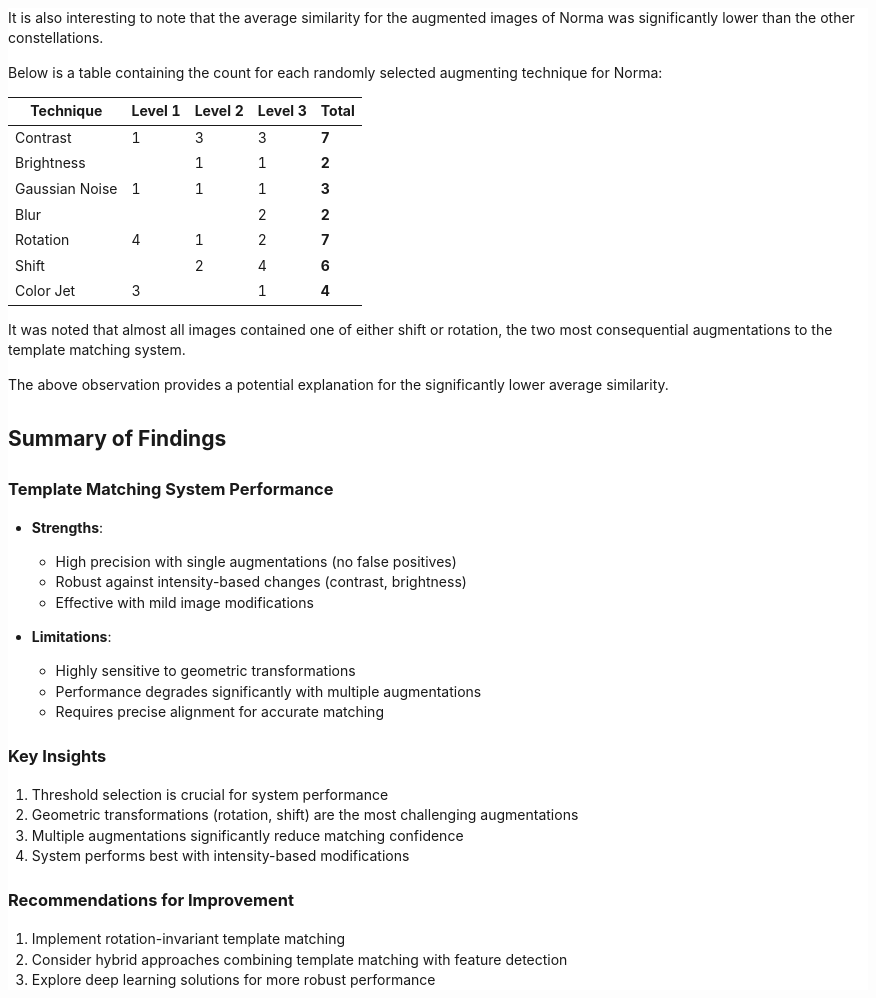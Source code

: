 It is also interesting to note that the average similarity for the augmented images of Norma was significantly lower than the other constellations.

Below is a table containing the count for each randomly selected augmenting technique for Norma:

| Technique      | Level 1 | Level 2 | Level 3 | **Total** |
| -------------- | ------- | ------- | ------- | --------- |
| Contrast       | 1       | 3       | 3       | **7**     |
| Brightness     |         | 1       | 1       | **2**     |
| Gaussian Noise | 1       | 1       | 1       | **3**     |
| Blur           |         |         | 2       | **2**     |
| Rotation       | 4       | 1       | 2       | **7**     |
| Shift          |         | 2       | 4       | **6**     |
| Color Jet      | 3       |         | 1       | **4**     |

It was noted that almost all images contained one of either shift or rotation, the two most consequential augmentations to the template matching system.

The above observation provides a potential explanation for the significantly lower average similarity.

## Summary of Findings

### Template Matching System Performance

- **Strengths**:

  - High precision with single augmentations (no false positives)
  - Robust against intensity-based changes (contrast, brightness)
  - Effective with mild image modifications

- **Limitations**:
  - Highly sensitive to geometric transformations
  - Performance degrades significantly with multiple augmentations
  - Requires precise alignment for accurate matching

### Key Insights

1. Threshold selection is crucial for system performance
2. Geometric transformations (rotation, shift) are the most challenging augmentations
3. Multiple augmentations significantly reduce matching confidence
4. System performs best with intensity-based modifications

### Recommendations for Improvement

1. Implement rotation-invariant template matching
2. Consider hybrid approaches combining template matching with feature detection
3. Explore deep learning solutions for more robust performance
